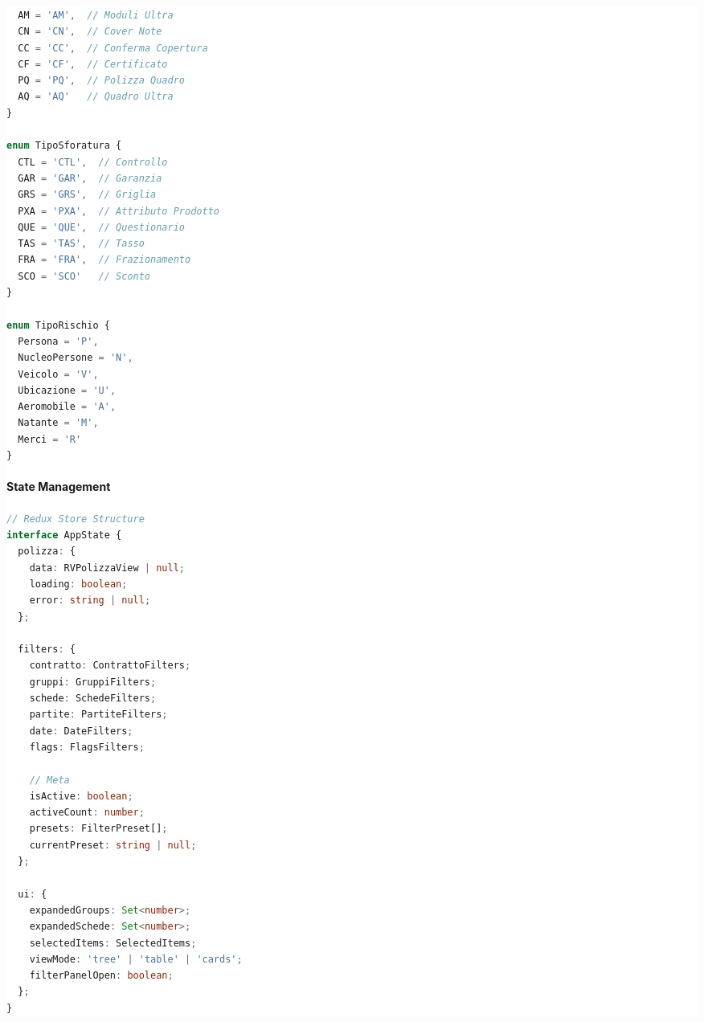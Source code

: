 ```typescript
  AM = 'AM',  // Moduli Ultra
  CN = 'CN',  // Cover Note
  CC = 'CC',  // Conferma Copertura
  CF = 'CF',  // Certificato
  PQ = 'PQ',  // Polizza Quadro
  AQ = 'AQ'   // Quadro Ultra
}

enum TipoSforatura {
  CTL = 'CTL',  // Controllo
  GAR = 'GAR',  // Garanzia
  GRS = 'GRS',  // Griglia
  PXA = 'PXA',  // Attributo Prodotto
  QUE = 'QUE',  // Questionario
  TAS = 'TAS',  // Tasso
  FRA = 'FRA',  // Frazionamento
  SCO = 'SCO'   // Sconto
}

enum TipoRischio {
  Persona = 'P',
  NucleoPersone = 'N',
  Veicolo = 'V',
  Ubicazione = 'U',
  Aeromobile = 'A',
  Natante = 'M',
  Merci = 'R'
}
```

#### State Management

```typescript
// Redux Store Structure
interface AppState {
  polizza: {
    data: RVPolizzaView | null;
    loading: boolean;
    error: string | null;
  };
  
  filters: {
    contratto: ContrattoFilters;
    gruppi: GruppiFilters;
    schede: SchedeFilters;
    partite: PartiteFilters;
    date: DateFilters;
    flags: FlagsFilters;
    
    // Meta
    isActive: boolean;
    activeCount: number;
    presets: FilterPreset[];
    currentPreset: string | null;
  };
  
  ui: {
    expandedGroups: Set<number>;
    expandedSchede: Set<number>;
    selectedItems: SelectedItems;
    viewMode: 'tree' | 'table' | 'cards';
    filterPanelOpen: boolean;
  };
}
```